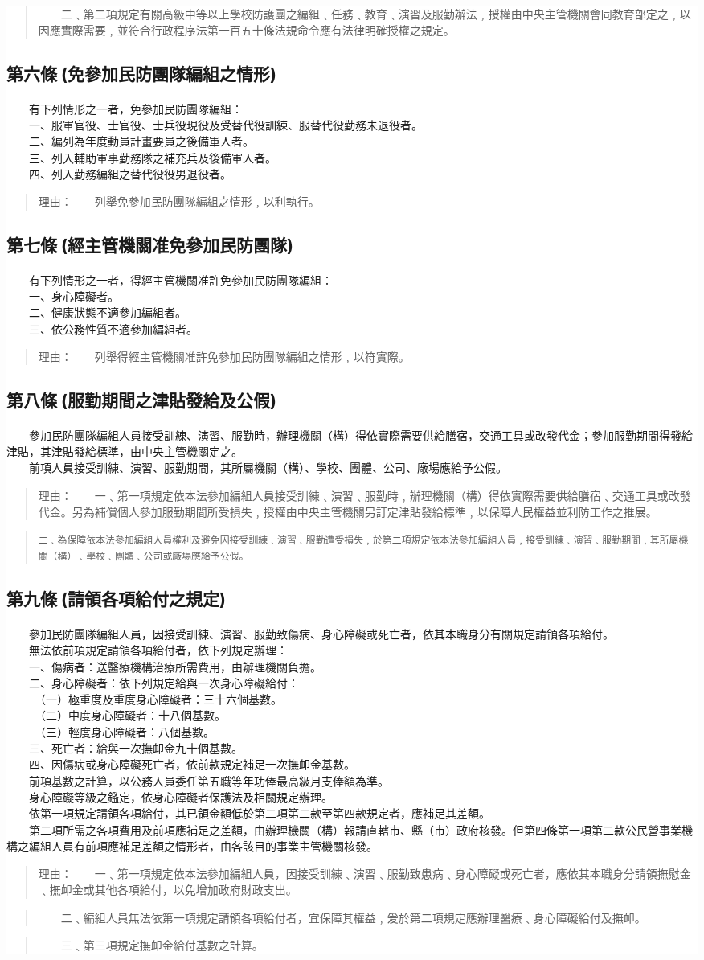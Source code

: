 > 　　二﹑第二項規定有關高級中等以上學校防護團之編組﹑任務﹑教育﹑演習及服勤辦法﹐授權由中央主管機關會同教育部定之﹐以因應實際需要﹐並符合行政程序法第一百五十條法規命令應有法律明確授權之規定。



第六條 (免參加民防團隊編組之情形)
---------------------------------
　　有下列情形之一者，免參加民防團隊編組：  
　　一、服軍官役、士官役、士兵役現役及受替代役訓練、服替代役勤務未退役者。  
　　二、編列為年度動員計畫要員之後備軍人者。  
　　三、列入輔助軍事勤務隊之補充兵及後備軍人者。  
　　四、列入勤務編組之替代役役男退役者。  
> 理由：　　列舉免參加民防團隊編組之情形﹐以利執行。



第七條 (經主管機關准免參加民防團隊)
-----------------------------------
　　有下列情形之一者，得經主管機關准許免參加民防團隊編組：  
　　一、身心障礙者。  
　　二、健康狀態不適參加編組者。  
　　三、依公務性質不適參加編組者。  
> 理由：　　列舉得經主管機關准許免參加民防團隊編組之情形﹐以符實際。



第八條 (服勤期間之津貼發給及公假)
---------------------------------
　　參加民防團隊編組人員接受訓練、演習、服勤時，辦理機關（構）得依實際需要供給膳宿，交通工具或改發代金；參加服勤期間得發給津貼，其津貼發給標準，由中央主管機關定之。  
　　前項人員接受訓練、演習、服勤期間，其所屬機關（構）、學校、團體、公司、廠場應給予公假。  
> 理由：　　一﹑第一項規定依本法參加編組人員接受訓練﹑演習﹑服勤時﹐辦理機關（構）得依實際需要供給膳宿﹑交通工具或改發代金。另為補償個人參加服勤期間所受損失﹐授權由中央主管機關另訂定津貼發給標準﹐以保障人民權益並利防工作之推展。

>     二﹑為保障依本法參加編組人員權利及避免因接受訓練﹑演習﹑服勤遭受損失﹐於第二項規定依本法參加編組人員﹐接受訓練﹑演習﹑服勤期間﹐其所屬機關（構）﹑學校﹑團體﹑公司或廠場應給予公假。



第九條 (請領各項給付之規定)
---------------------------
　　參加民防團隊編組人員，因接受訓練、演習、服勤致傷病、身心障礙或死亡者，依其本職身分有關規定請領各項給付。  
　　無法依前項規定請領各項給付者，依下列規定辦理：  
　　一、傷病者：送醫療機構治療所需費用，由辦理機關負擔。  
　　二、身心障礙者：依下列規定給與一次身心障礙給付：  
　　　（一）極重度及重度身心障礙者：三十六個基數。  
　　　（二）中度身心障礙者：十八個基數。  
　　　（三）輕度身心障礙者：八個基數。  
　　三、死亡者：給與一次撫卹金九十個基數。  
　　四、因傷病或身心障礙死亡者，依前款規定補足一次撫卹金基數。  
　　前項基數之計算，以公務人員委任第五職等年功俸最高級月支俸額為準。  
　　身心障礙等級之鑑定，依身心障礙者保護法及相關規定辦理。  
　　依第一項規定請領各項給付，其已領金額低於第二項第二款至第四款規定者，應補足其差額。  
　　第二項所需之各項費用及前項應補足之差額，由辦理機關（構）報請直轄市、縣（市）政府核發。但第四條第一項第二款公民營事業機構之編組人員有前項應補足差額之情形者，由各該目的事業主管機關核發。  
> 理由：　　一﹑第一項規定依本法參加編組人員，因接受訓練﹑演習﹑服勤致患病﹑身心障礙或死亡者，應依其本職身分請領撫慰金﹑撫卹金或其他各項給付，以免增加政府財政支出。

> 　　二﹑編組人員無法依第一項規定請領各項給付者，宜保障其權益﹐爰於第二項規定應辦理醫療﹑身心障礙給付及撫卹。

> 　　三﹑第三項規定撫卹金給付基數之計算。

